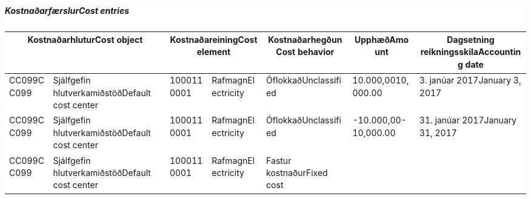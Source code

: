 ##### <a name="cost-entries"></a><span data-ttu-id="5f648-183">Kostnaðarfærslur</span><span class="sxs-lookup"><span data-stu-id="5f648-183">Cost entries</span></span>

<table>
<thead>
<tr>
<th colspan="2"><span data-ttu-id="5f648-184">Kostnaðarhlutur</span><span class="sxs-lookup"><span data-stu-id="5f648-184">Cost object</span></span></th>
<th colspan="2"><span data-ttu-id="5f648-185">Kostnaðareining</span><span class="sxs-lookup"><span data-stu-id="5f648-185">Cost element</span></span></th>
<th><span data-ttu-id="5f648-186">Kostnaðarhegðun</span><span class="sxs-lookup"><span data-stu-id="5f648-186">Cost behavior</span></span></th>
<th><span data-ttu-id="5f648-187">Upphæð</span><span class="sxs-lookup"><span data-stu-id="5f648-187">Amount</span></span></th>
<th><span data-ttu-id="5f648-188">Dagsetning reikningsskila</span><span class="sxs-lookup"><span data-stu-id="5f648-188">Accounting date</span></span></th>
</tr>
</thead>
<tbody>
<tr>
<td><span data-ttu-id="5f648-189">CC099</span><span class="sxs-lookup"><span data-stu-id="5f648-189">CC099</span></span></td>
<td><span data-ttu-id="5f648-190">Sjálfgefin hlutverkamiðstöð</span><span class="sxs-lookup"><span data-stu-id="5f648-190">Default cost center</span></span></td>
<td><span data-ttu-id="5f648-191">10001</span><span class="sxs-lookup"><span data-stu-id="5f648-191">10001</span></span></td>
<td><span data-ttu-id="5f648-192">Rafmagn</span><span class="sxs-lookup"><span data-stu-id="5f648-192">Electricity</span></span></td>
<td><span data-ttu-id="5f648-193">Óflokkað</span><span class="sxs-lookup"><span data-stu-id="5f648-193">Unclassified</span></span></td>
<td><span data-ttu-id="5f648-194">10.000,00</span><span class="sxs-lookup"><span data-stu-id="5f648-194">10,000.00</span></span></td>
<td><span data-ttu-id="5f648-195">3. janúar 2017</span><span class="sxs-lookup"><span data-stu-id="5f648-195">January 3, 2017</span></span></td>
</tr>
<tr>
<td><span data-ttu-id="5f648-196">CC099</span><span class="sxs-lookup"><span data-stu-id="5f648-196">CC099</span></span></td>
<td><span data-ttu-id="5f648-197">Sjálfgefin hlutverkamiðstöð</span><span class="sxs-lookup"><span data-stu-id="5f648-197">Default cost center</span></span></td>
<td><span data-ttu-id="5f648-198">10001</span><span class="sxs-lookup"><span data-stu-id="5f648-198">10001</span></span></td>
<td><span data-ttu-id="5f648-199">Rafmagn</span><span class="sxs-lookup"><span data-stu-id="5f648-199">Electricity</span></span></td>
<td><span data-ttu-id="5f648-200">Óflokkað</span><span class="sxs-lookup"><span data-stu-id="5f648-200">Unclassified</span></span></td>
<td><span data-ttu-id="5f648-201">-10.000,00</span><span class="sxs-lookup"><span data-stu-id="5f648-201">-10,000.00</span></span></td>
<td><span data-ttu-id="5f648-202">31. janúar 2017</span><span class="sxs-lookup"><span data-stu-id="5f648-202">January 31, 2017</span></span></td>
</tr>
<tr>
<td><span data-ttu-id="5f648-203">CC099</span><span class="sxs-lookup"><span data-stu-id="5f648-203">CC099</span></span></td>
<td><span data-ttu-id="5f648-204">Sjálfgefin hlutverkamiðstöð</span><span class="sxs-lookup"><span data-stu-id="5f648-204">Default cost center</span></span></td>
<td><span data-ttu-id="5f648-205">10001</span><span class="sxs-lookup"><span data-stu-id="5f648-205">10001</span></span></td>
<td><span data-ttu-id="5f648-206">Rafmagn</span><span class="sxs-lookup"><span data-stu-id="5f648-206">Electricity</span></span></td>
<td><span data-ttu-id="5f648-207">Fastur kostnaður</span><span class="sxs-lookup"><span data-stu-id="5f648-207">Fixed cost</span></span></td>